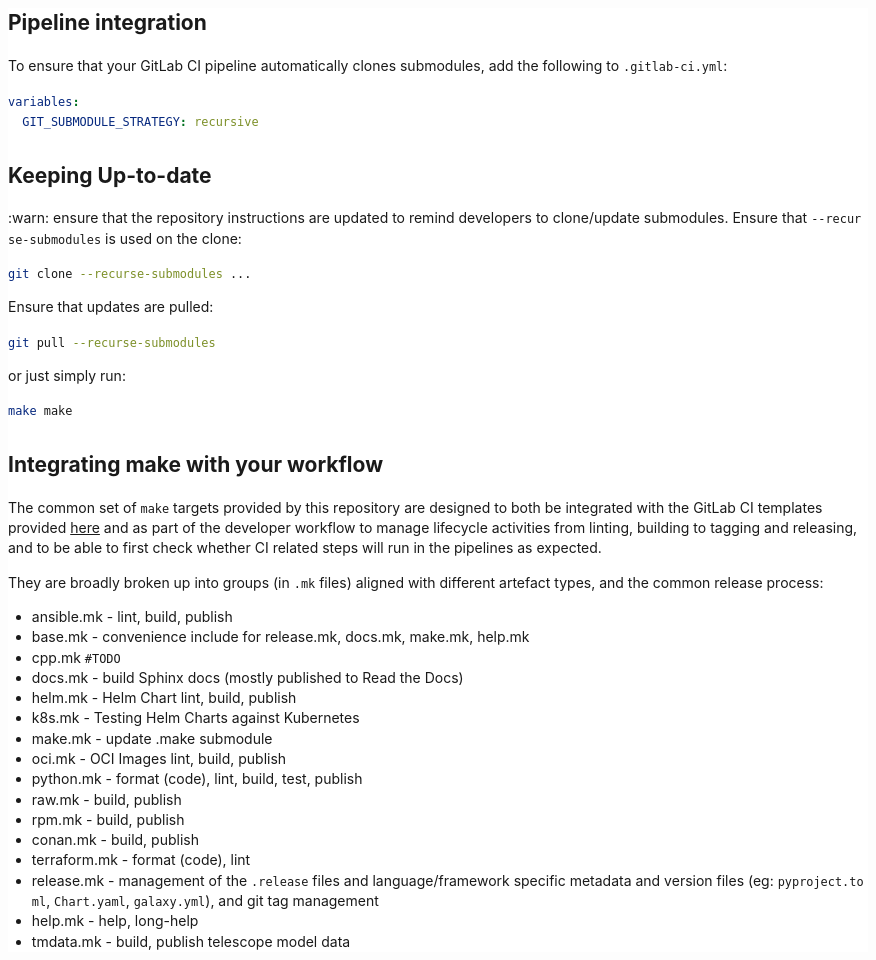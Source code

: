 ## Pipeline integration

To ensure that your GitLab CI pipeline automatically clones submodules, add the following to `.gitlab-ci.yml`:

```yaml
variables:
  GIT_SUBMODULE_STRATEGY: recursive
```

## Keeping Up-to-date

:warn: ensure that the repository instructions are updated to remind developers to clone/update submodules. Ensure that `--recurse-submodules` is used on the clone:

```bash
git clone --recurse-submodules ...
```

Ensure that updates are pulled:

```bash
git pull --recurse-submodules
```

or just simply run:

```bash
make make
```

## Integrating make with your workflow

The common set of `make` targets provided by this repository are designed to both be integrated with the GitLab CI templates provided [here](https://gitlab.com/ska-telescope/templates-repository/-/tree/master/gitlab-ci/includes) and as part of the developer workflow to manage lifecycle activities from linting, building to tagging and releasing, and to be able to first check whether CI related steps will run in the pipelines as expected.

They are broadly broken up into groups (in `.mk` files) aligned with different artefact types, and the common release process:

- ansible.mk - lint, build, publish
- base.mk - convenience include for release.mk, docs.mk, make.mk, help.mk
- cpp.mk `#TODO`
- docs.mk - build Sphinx docs (mostly published to Read the Docs)
- helm.mk - Helm Chart lint, build, publish
- k8s.mk - Testing Helm Charts against Kubernetes
- make.mk - update .make submodule
- oci.mk - OCI Images lint, build, publish
- python.mk - format (code), lint, build, test, publish
- raw.mk - build, publish
- rpm.mk - build, publish
- conan.mk - build, publish
- terraform.mk - format (code), lint
- release.mk - management of the `.release` files and language/framework specific metadata and version files (eg: `pyproject.toml`, `Chart.yaml`, `galaxy.yml`), and git tag management
- help.mk - help, long-help
- tmdata.mk - build, publish telescope model data
